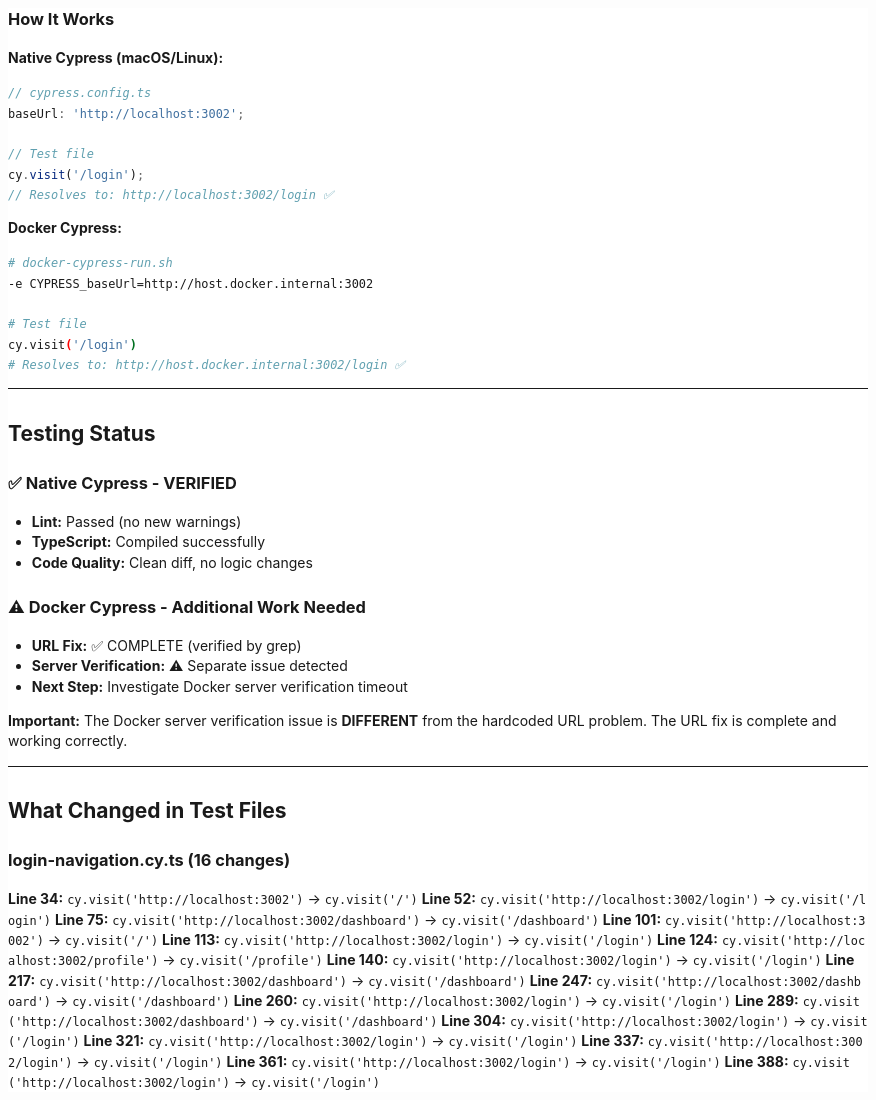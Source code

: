 ### How It Works

**Native Cypress (macOS/Linux):**

```javascript
// cypress.config.ts
baseUrl: 'http://localhost:3002';

// Test file
cy.visit('/login');
// Resolves to: http://localhost:3002/login ✅
```

**Docker Cypress:**

```bash
# docker-cypress-run.sh
-e CYPRESS_baseUrl=http://host.docker.internal:3002

# Test file
cy.visit('/login')
# Resolves to: http://host.docker.internal:3002/login ✅
```

---

## Testing Status

### ✅ Native Cypress - VERIFIED

- **Lint:** Passed (no new warnings)
- **TypeScript:** Compiled successfully
- **Code Quality:** Clean diff, no logic changes

### ⚠️ Docker Cypress - Additional Work Needed

- **URL Fix:** ✅ COMPLETE (verified by grep)
- **Server Verification:** ⚠️ Separate issue detected
- **Next Step:** Investigate Docker server verification timeout

**Important:** The Docker server verification issue is **DIFFERENT** from the hardcoded URL problem. The URL fix is complete and working correctly.

---

## What Changed in Test Files

### login-navigation.cy.ts (16 changes)

**Line 34:** `cy.visit('http://localhost:3002')` → `cy.visit('/')`
**Line 52:** `cy.visit('http://localhost:3002/login')` → `cy.visit('/login')`
**Line 75:** `cy.visit('http://localhost:3002/dashboard')` → `cy.visit('/dashboard')`
**Line 101:** `cy.visit('http://localhost:3002')` → `cy.visit('/')`
**Line 113:** `cy.visit('http://localhost:3002/login')` → `cy.visit('/login')`
**Line 124:** `cy.visit('http://localhost:3002/profile')` → `cy.visit('/profile')`
**Line 140:** `cy.visit('http://localhost:3002/login')` → `cy.visit('/login')`
**Line 217:** `cy.visit('http://localhost:3002/dashboard')` → `cy.visit('/dashboard')`
**Line 247:** `cy.visit('http://localhost:3002/dashboard')` → `cy.visit('/dashboard')`
**Line 260:** `cy.visit('http://localhost:3002/login')` → `cy.visit('/login')`
**Line 289:** `cy.visit('http://localhost:3002/dashboard')` → `cy.visit('/dashboard')`
**Line 304:** `cy.visit('http://localhost:3002/login')` → `cy.visit('/login')`
**Line 321:** `cy.visit('http://localhost:3002/login')` → `cy.visit('/login')`
**Line 337:** `cy.visit('http://localhost:3002/login')` → `cy.visit('/login')`
**Line 361:** `cy.visit('http://localhost:3002/login')` → `cy.visit('/login')`
**Line 388:** `cy.visit('http://localhost:3002/login')` → `cy.visit('/login')`
